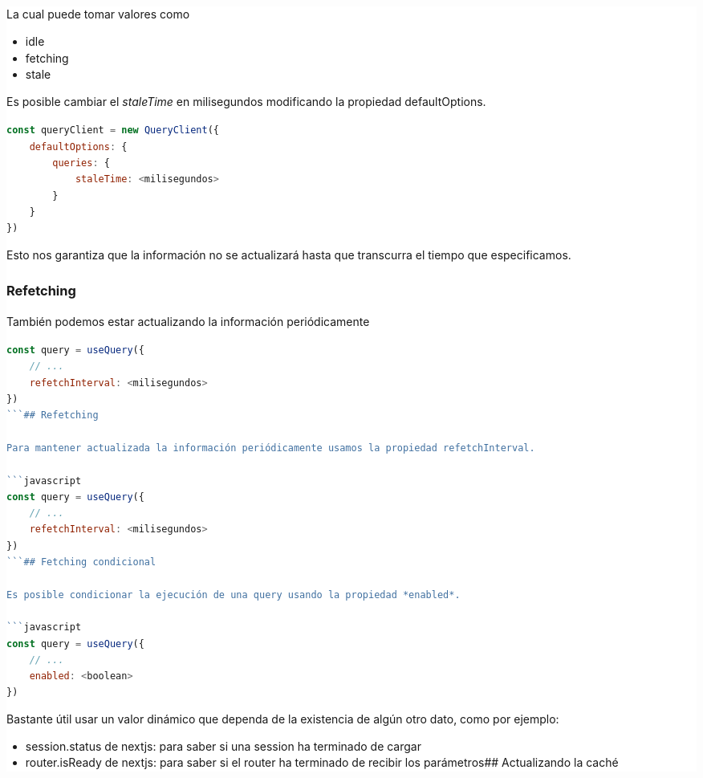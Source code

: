 La cual puede tomar valores como

* idle
* fetching
* stale

Es posible cambiar el *staleTime* en milisegundos modificando la propiedad defaultOptions.

```javascript
const queryClient = new QueryClient({
    defaultOptions: {
        queries: {
            staleTime: <milisegundos>
        }
    }
})
```

Esto nos garantiza que la información no se actualizará hasta que transcurra el tiempo que especificamos.

### Refetching

También podemos estar actualizando la información periódicamente

```javascript
const query = useQuery({
    // ...
    refetchInterval: <milisegundos>
})
```## Refetching

Para mantener actualizada la información periódicamente usamos la propiedad refetchInterval.

```javascript
const query = useQuery({
    // ...
    refetchInterval: <milisegundos>
})
```## Fetching condicional

Es posible condicionar la ejecución de una query usando la propiedad *enabled*.

```javascript
const query = useQuery({
    // ...
    enabled: <boolean>
})
```

Bastante útil usar un valor dinámico que dependa de la existencia de algún otro dato, como por ejemplo:

* session.status de nextjs: para saber si una session ha terminado de cargar
* router.isReady de nextjs: para saber si el router ha terminado de recibir los parámetros## Actualizando la caché
